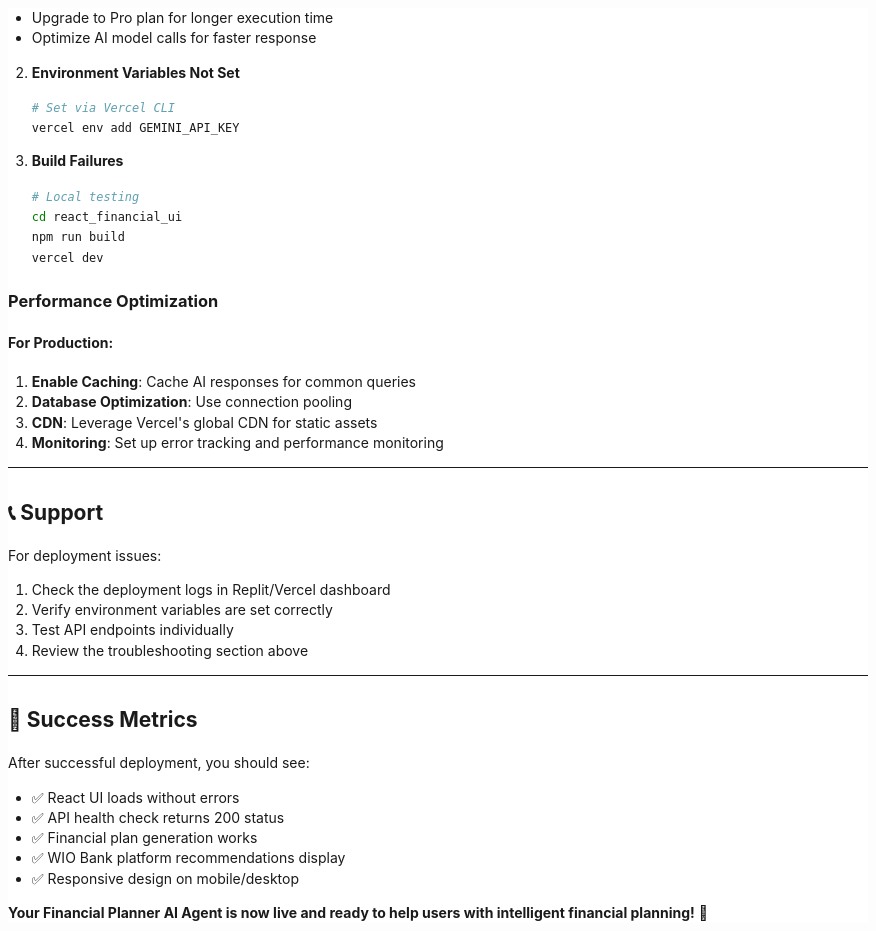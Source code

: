    - Upgrade to Pro plan for longer execution time
   - Optimize AI model calls for faster response

2. **Environment Variables Not Set**

   ```bash
   # Set via Vercel CLI
   vercel env add GEMINI_API_KEY
   ```

3. **Build Failures**
   ```bash
   # Local testing
   cd react_financial_ui
   npm run build
   vercel dev
   ```

### Performance Optimization

#### For Production:

1. **Enable Caching**: Cache AI responses for common queries
2. **Database Optimization**: Use connection pooling
3. **CDN**: Leverage Vercel's global CDN for static assets
4. **Monitoring**: Set up error tracking and performance monitoring

---

## 📞 Support

For deployment issues:

1. Check the deployment logs in Replit/Vercel dashboard
2. Verify environment variables are set correctly
3. Test API endpoints individually
4. Review the troubleshooting section above

---

## 🎉 Success Metrics

After successful deployment, you should see:

- ✅ React UI loads without errors
- ✅ API health check returns 200 status
- ✅ Financial plan generation works
- ✅ WIO Bank platform recommendations display
- ✅ Responsive design on mobile/desktop

**Your Financial Planner AI Agent is now live and ready to help users with intelligent financial planning!** 🚀
